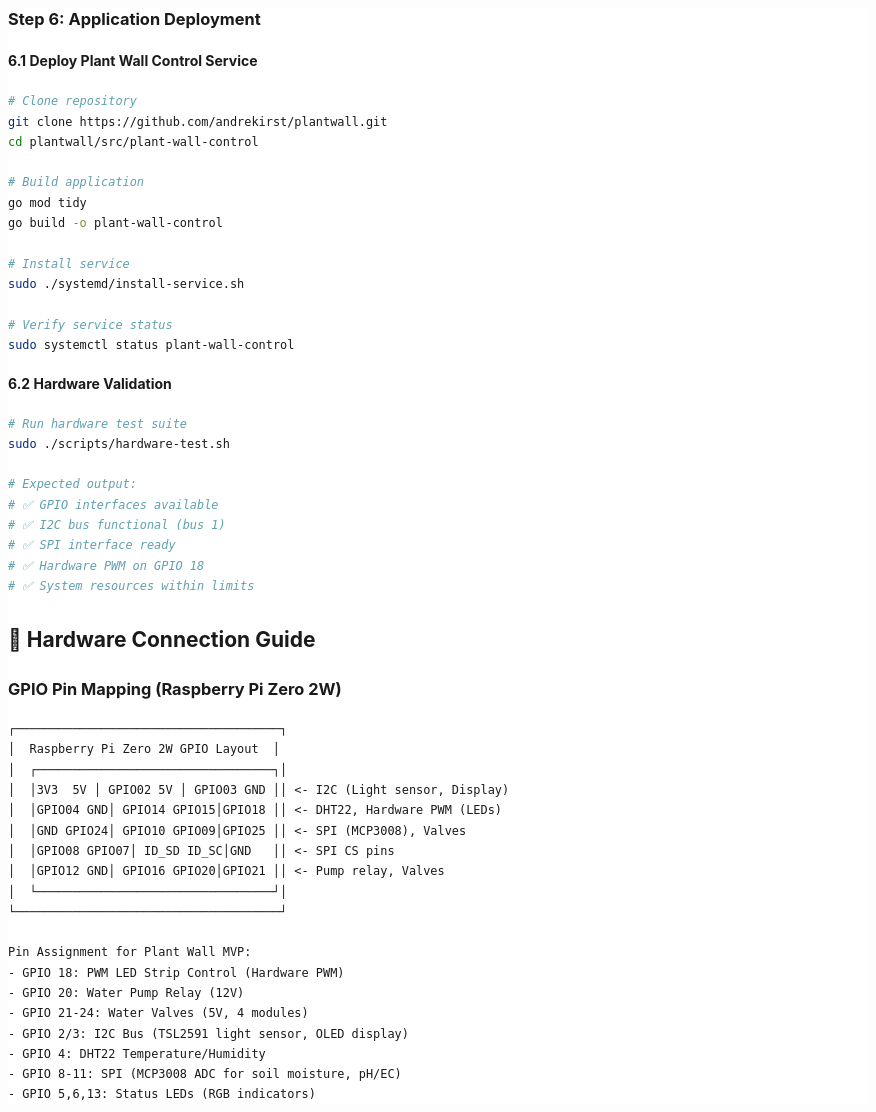 ### Step 6: Application Deployment

#### 6.1 Deploy Plant Wall Control Service

```bash
# Clone repository
git clone https://github.com/andrekirst/plantwall.git
cd plantwall/src/plant-wall-control

# Build application
go mod tidy
go build -o plant-wall-control

# Install service
sudo ./systemd/install-service.sh

# Verify service status
sudo systemctl status plant-wall-control
```

#### 6.2 Hardware Validation

```bash
# Run hardware test suite
sudo ./scripts/hardware-test.sh

# Expected output:
# ✅ GPIO interfaces available
# ✅ I2C bus functional (bus 1)
# ✅ SPI interface ready
# ✅ Hardware PWM on GPIO 18
# ✅ System resources within limits
```

## 🔌 Hardware Connection Guide

### GPIO Pin Mapping (Raspberry Pi Zero 2W)

```
┌─────────────────────────────────────┐
│  Raspberry Pi Zero 2W GPIO Layout  │
│  ┌─────────────────────────────────┐│
│  │3V3  5V │ GPIO02 5V │ GPIO03 GND ││ <- I2C (Light sensor, Display)
│  │GPIO04 GND│ GPIO14 GPIO15│GPIO18 ││ <- DHT22, Hardware PWM (LEDs)
│  │GND GPIO24│ GPIO10 GPIO09│GPIO25 ││ <- SPI (MCP3008), Valves
│  │GPIO08 GPIO07│ ID_SD ID_SC│GND   ││ <- SPI CS pins
│  │GPIO12 GND│ GPIO16 GPIO20│GPIO21 ││ <- Pump relay, Valves
│  └─────────────────────────────────┘│
└─────────────────────────────────────┘

Pin Assignment for Plant Wall MVP:
- GPIO 18: PWM LED Strip Control (Hardware PWM)
- GPIO 20: Water Pump Relay (12V)
- GPIO 21-24: Water Valves (5V, 4 modules)
- GPIO 2/3: I2C Bus (TSL2591 light sensor, OLED display)
- GPIO 4: DHT22 Temperature/Humidity
- GPIO 8-11: SPI (MCP3008 ADC for soil moisture, pH/EC)
- GPIO 5,6,13: Status LEDs (RGB indicators)
```
